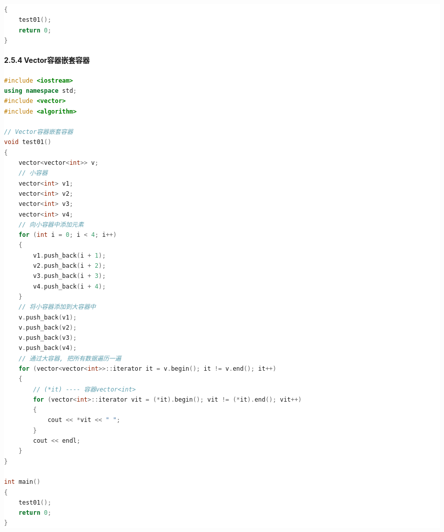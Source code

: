 ```C++
{
    test01();
    return 0;
}
```

#### 2.5.4 Vector容器嵌套容器

```C++
#include <iostream>
using namespace std;
#include <vector>
#include <algorithm>

// Vector容器嵌套容器
void test01()
{
    vector<vector<int>> v;
    // 小容器
    vector<int> v1;
    vector<int> v2;
    vector<int> v3;
    vector<int> v4;
    // 向小容器中添加元素
    for (int i = 0; i < 4; i++)
    {
        v1.push_back(i + 1);
        v2.push_back(i + 2);
        v3.push_back(i + 3);
        v4.push_back(i + 4);
    }
    // 将小容器添加到大容器中
    v.push_back(v1);
    v.push_back(v2);
    v.push_back(v3);
    v.push_back(v4);
    // 通过大容器, 把所有数据遍历一遍
    for (vector<vector<int>>::iterator it = v.begin(); it != v.end(); it++)
    {
        // (*it) ---- 容器vector<int>
        for (vector<int>::iterator vit = (*it).begin(); vit != (*it).end(); vit++)
        {
            cout << *vit << " ";
        }
        cout << endl;
    }
}

int main()
{
    test01();
    return 0;
}
```

